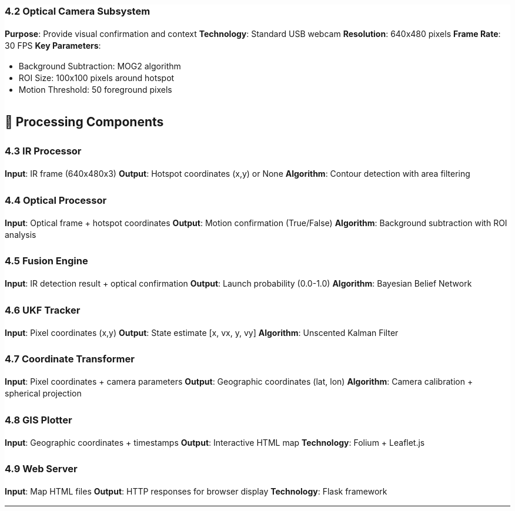 ### 4.2 Optical Camera Subsystem
**Purpose**: Provide visual confirmation and context
**Technology**: Standard USB webcam
**Resolution**: 640x480 pixels
**Frame Rate**: 30 FPS
**Key Parameters**:
- Background Subtraction: MOG2 algorithm
- ROI Size: 100x100 pixels around hotspot
- Motion Threshold: 50 foreground pixels

## 🧠 Processing Components

### 4.3 IR Processor
**Input**: IR frame (640x480x3)
**Output**: Hotspot coordinates (x,y) or None
**Algorithm**: Contour detection with area filtering

### 4.4 Optical Processor
**Input**: Optical frame + hotspot coordinates
**Output**: Motion confirmation (True/False)
**Algorithm**: Background subtraction with ROI analysis

### 4.5 Fusion Engine
**Input**: IR detection result + optical confirmation
**Output**: Launch probability (0.0-1.0)
**Algorithm**: Bayesian Belief Network

### 4.6 UKF Tracker
**Input**: Pixel coordinates (x,y)
**Output**: State estimate [x, vx, y, vy]
**Algorithm**: Unscented Kalman Filter

### 4.7 Coordinate Transformer
**Input**: Pixel coordinates + camera parameters
**Output**: Geographic coordinates (lat, lon)
**Algorithm**: Camera calibration + spherical projection

### 4.8 GIS Plotter
**Input**: Geographic coordinates + timestamps
**Output**: Interactive HTML map
**Technology**: Folium + Leaflet.js

### 4.9 Web Server
**Input**: Map HTML files
**Output**: HTTP responses for browser display
**Technology**: Flask framework

---
